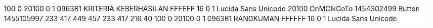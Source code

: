 </possize>
<cssclasses></cssclasses>
<opacity>100</opacity>
<autosize>0</autosize>
<type>20100</type>
<linestyle>0</linestyle>
<strokewidth>1</strokewidth>
<strokecolor>0963B1</strokecolor>
<text>KRITERIA KEBERHASILAN</text>
<textcolor>FFFFFF</textcolor>
<fontsize>16</fontsize>
<fontstyle>0</fontstyle>
<textalignment>1</textalignment>
<fontfamily>Lucida Sans Unicode</fontfamily>
<handledata>
<controlpoint value="50" />
</handledata>
<shapefillinfo fillstyle="1" gradientangle="270" bevelheight="0" color="085394">
<gradientstop color="0064BB" value="0,000000" />
<gradientstop color="007CE9" value="0,500000" />
<gradientstop color="1994FE" value="1,000000" />
</shapefillinfo>
<type>20100</type>
</textbutton>
<action id="12517" parent="12516" on="mouseclick">
<name>OnMClkGoTo</name>
<lastupdated>1454302499</lastupdated>
<actionitem actiontaken="goto" target="chapsectpage" targetobject="1087">
<browserWnd />
</actionitem>
</action>
<textbutton id="1114" parent="1101" ontop="true" proportional="false">
<name>Button</name>
<lastupdated>1455105997</lastupdated>
<rect>
<left>233</left>
<top>417</top>
<right>449</right>
<bottom>457</bottom>
</rect>
<possize>
<point>
<x>233</x>
<y>417</y>
</point>
<size>
<cx>216</cx>
<cy>40</cy>
</size>
</possize>
<cssclasses></cssclasses>
<opacity>100</opacity>
<autosize>0</autosize>
<type>20100</type>
<linestyle>0</linestyle>
<strokewidth>1</strokewidth>
<strokecolor>0963B1</strokecolor>
<text>RANGKUMAN</text>
<textcolor>FFFFFF</textcolor>
<fontsize>16</fontsize>
<fontstyle>0</fontstyle>
<textalignment>1</textalignment>
<fontfamily>Lucida Sans Unicode</fontfamily>
<handledata>